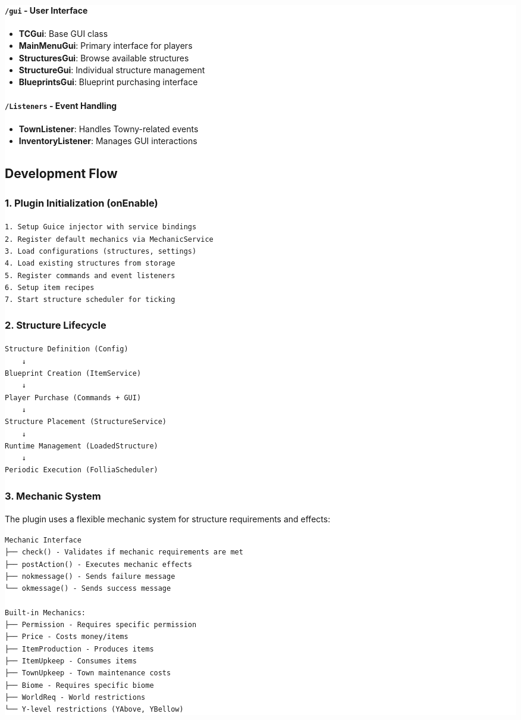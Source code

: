 #### `/gui` - User Interface
- **TCGui**: Base GUI class
- **MainMenuGui**: Primary interface for players
- **StructuresGui**: Browse available structures
- **StructureGui**: Individual structure management
- **BlueprintsGui**: Blueprint purchasing interface

#### `/Listeners` - Event Handling
- **TownListener**: Handles Towny-related events
- **InventoryListener**: Manages GUI interactions

## Development Flow

### 1. Plugin Initialization (onEnable)
```
1. Setup Guice injector with service bindings
2. Register default mechanics via MechanicService
3. Load configurations (structures, settings)
4. Load existing structures from storage
5. Register commands and event listeners
6. Setup item recipes
7. Start structure scheduler for ticking
```

### 2. Structure Lifecycle
```
Structure Definition (Config) 
    ↓
Blueprint Creation (ItemService)
    ↓
Player Purchase (Commands + GUI)
    ↓
Structure Placement (StructureService)
    ↓
Runtime Management (LoadedStructure)
    ↓
Periodic Execution (FolliaScheduler)
```

### 3. Mechanic System
The plugin uses a flexible mechanic system for structure requirements and effects:

```
Mechanic Interface
├── check() - Validates if mechanic requirements are met
├── postAction() - Executes mechanic effects
├── nokmessage() - Sends failure message
└── okmessage() - Sends success message

Built-in Mechanics:
├── Permission - Requires specific permission
├── Price - Costs money/items
├── ItemProduction - Produces items
├── ItemUpkeep - Consumes items
├── TownUpkeep - Town maintenance costs
├── Biome - Requires specific biome
├── WorldReq - World restrictions
└── Y-level restrictions (YAbove, YBellow)
```
